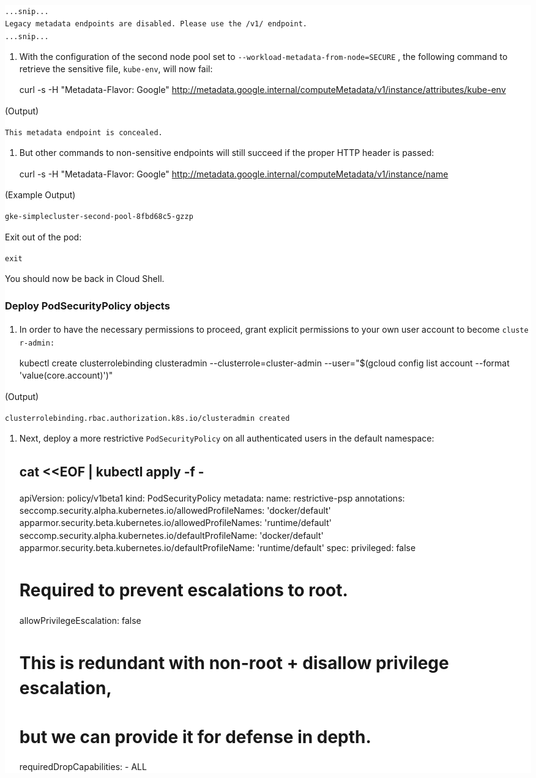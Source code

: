     ...snip...
    Legacy metadata endpoints are disabled. Please use the /v1/ endpoint.
    ...snip...

1.  With the configuration of the second node pool set to `--workload-metadata-from-node=SECURE` , the following command to retrieve the sensitive file, `kube-env`, will now fail:

    curl -s -H "Metadata-Flavor: Google" http://metadata.google.internal/computeMetadata/v1/instance/attributes/kube-env

(Output)

    This metadata endpoint is concealed.

1.  But other commands to non-sensitive endpoints will still succeed if the proper HTTP header is passed:

    curl -s -H "Metadata-Flavor: Google" http://metadata.google.internal/computeMetadata/v1/instance/name

(Example Output)

    gke-simplecluster-second-pool-8fbd68c5-gzzp

Exit out of the pod:

    exit

You should now be back in Cloud Shell.

### Deploy PodSecurityPolicy objects

1.  In order to have the necessary permissions to proceed, grant explicit permissions to your own user account to become `cluster-admin:`

    kubectl create clusterrolebinding clusteradmin --clusterrole=cluster-admin --user="$(gcloud config list account --format 'value(core.account)')"

(Output)

    clusterrolebinding.rbac.authorization.k8s.io/clusteradmin created

1.  Next, deploy a more restrictive `PodSecurityPolicy` on all authenticated users in the default namespace:

    cat <<EOF | kubectl apply -f -
    ---
    apiVersion: policy/v1beta1
    kind: PodSecurityPolicy
    metadata:
      name: restrictive-psp
      annotations:
        seccomp.security.alpha.kubernetes.io/allowedProfileNames: 'docker/default'
        apparmor.security.beta.kubernetes.io/allowedProfileNames: 'runtime/default'
        seccomp.security.alpha.kubernetes.io/defaultProfileName:  'docker/default'
        apparmor.security.beta.kubernetes.io/defaultProfileName:  'runtime/default'
    spec:
      privileged: false
      # Required to prevent escalations to root.
      allowPrivilegeEscalation: false
      # This is redundant with non-root + disallow privilege escalation,
      # but we can provide it for defense in depth.
      requiredDropCapabilities:
        - ALL